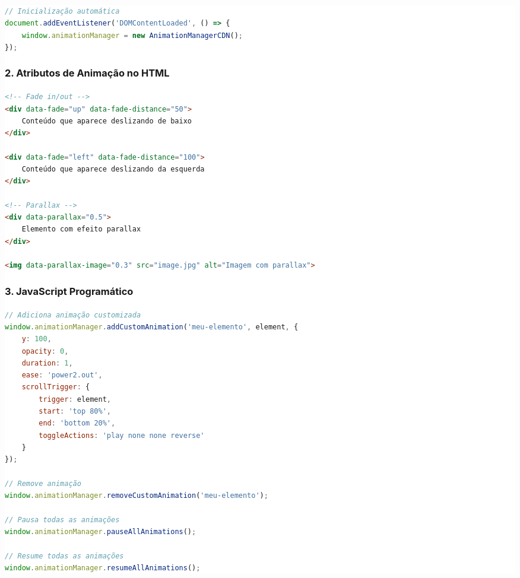 ```javascript
// Inicialização automática
document.addEventListener('DOMContentLoaded', () => {
    window.animationManager = new AnimationManagerCDN();
});
```

### 2. Atributos de Animação no HTML

```html
<!-- Fade in/out -->
<div data-fade="up" data-fade-distance="50">
    Conteúdo que aparece deslizando de baixo
</div>

<div data-fade="left" data-fade-distance="100">
    Conteúdo que aparece deslizando da esquerda
</div>

<!-- Parallax -->
<div data-parallax="0.5">
    Elemento com efeito parallax
</div>

<img data-parallax-image="0.3" src="image.jpg" alt="Imagem com parallax">
```

### 3. JavaScript Programático

```javascript
// Adiciona animação customizada
window.animationManager.addCustomAnimation('meu-elemento', element, {
    y: 100,
    opacity: 0,
    duration: 1,
    ease: 'power2.out',
    scrollTrigger: {
        trigger: element,
        start: 'top 80%',
        end: 'bottom 20%',
        toggleActions: 'play none none reverse'
    }
});

// Remove animação
window.animationManager.removeCustomAnimation('meu-elemento');

// Pausa todas as animações
window.animationManager.pauseAllAnimations();

// Resume todas as animações
window.animationManager.resumeAllAnimations();
```
